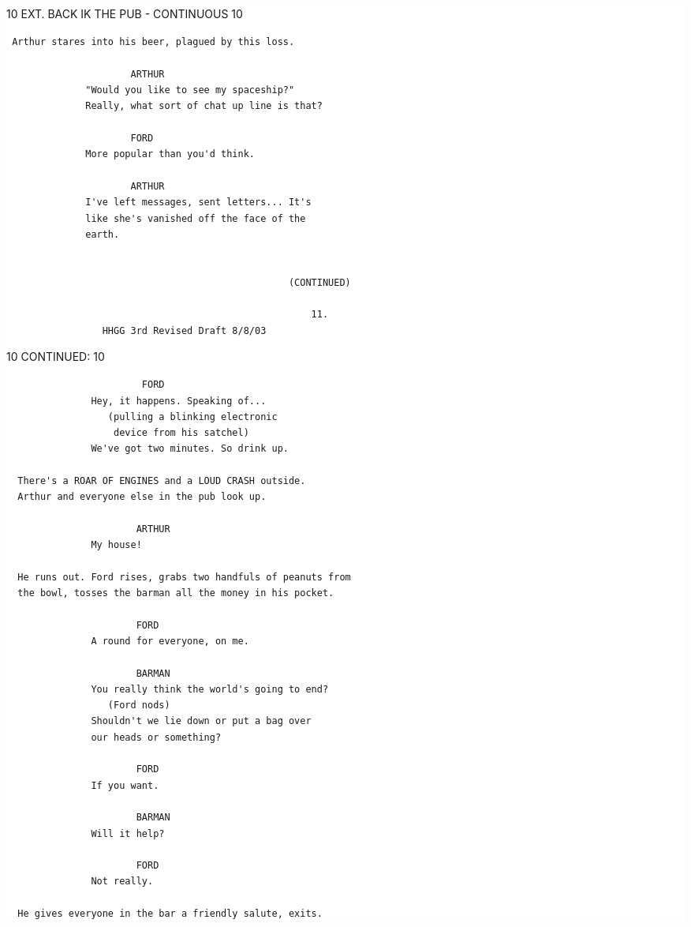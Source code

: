 10   EXT. BACK IK THE PUB - CONTINUOUS                              10

     Arthur stares into his beer, plagued by this loss.

                          ARTHUR
                  "Would you like to see my spaceship?"
                  Really, what sort of chat up line is that?

                          FORD
                  More popular than you'd think.

                          ARTHUR
                  I've left messages, sent letters... It's
                  like she's vanished off the face of the
                  earth.


                                                      (CONTINUED)

                                                          11.
                     HHGG 3rd Revised Draft 8/8/03


 10   CONTINUED:                                                    10

                            FORD
                   Hey, it happens. Speaking of...
                      (pulling a blinking electronic
                       device from his satchel)
                   We've got two minutes. So drink up.

      There's a ROAR OF ENGINES and a LOUD CRASH outside.
      Arthur and everyone else in the pub look up.

                           ARTHUR
                   My house!

      He runs out. Ford rises, grabs two handfuls of peanuts from
      the bowl, tosses the barman all the money in his pocket.

                           FORD
                   A round for everyone, on me.

                           BARMAN
                   You really think the world's going to end?
                      (Ford nods)
                   Shouldn't we lie down or put a bag over
                   our heads or something?

                           FORD
                   If you want.

                           BARMAN
                   Will it help?

                           FORD
                   Not really.

      He gives everyone in the bar a friendly salute, exits.
